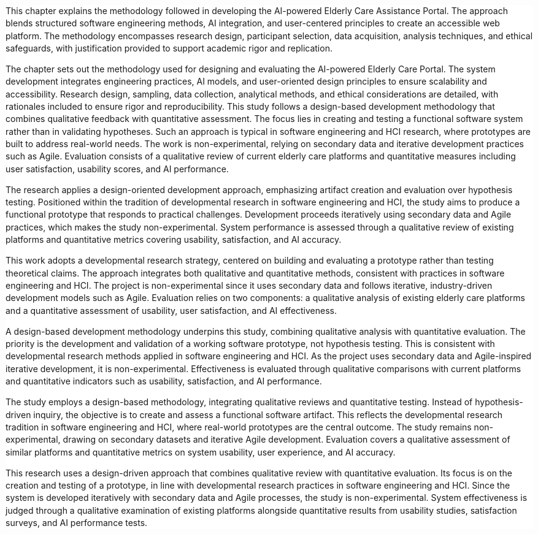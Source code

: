 This chapter explains the methodology followed in developing the AI-powered Elderly Care Assistance Portal. The approach blends structured software engineering methods, AI integration, and user-centered principles to create an accessible web platform. The methodology encompasses research design, participant selection, data acquisition, analysis techniques, and ethical safeguards, with justification provided to support academic rigor and replication.


The chapter sets out the methodology used for designing and evaluating the AI-powered Elderly Care Portal. The system development integrates engineering practices, AI models, and user-oriented design principles to ensure scalability and accessibility. Research design, sampling, data collection, analytical methods, and ethical considerations are detailed, with rationales included to ensure rigor and reproducibility.
This study follows a design-based development methodology that combines qualitative feedback with quantitative assessment. The focus lies in creating and testing a functional software system rather than in validating hypotheses. Such an approach is typical in software engineering and HCI research, where prototypes are built to address real-world needs. The work is non-experimental, relying on secondary data and iterative development practices such as Agile. Evaluation consists of a qualitative review of current elderly care platforms and quantitative measures including user satisfaction, usability scores, and AI performance.

The research applies a design-oriented development approach, emphasizing artifact creation and evaluation over hypothesis testing. Positioned within the tradition of developmental research in software engineering and HCI, the study aims to produce a functional prototype that responds to practical challenges. Development proceeds iteratively using secondary data and Agile practices, which makes the study non-experimental. System performance is assessed through a qualitative review of existing platforms and quantitative metrics covering usability, satisfaction, and AI accuracy.

This work adopts a developmental research strategy, centered on building and evaluating a prototype rather than testing theoretical claims. The approach integrates both qualitative and quantitative methods, consistent with practices in software engineering and HCI. The project is non-experimental since it uses secondary data and follows iterative, industry-driven development models such as Agile. Evaluation relies on two components: a qualitative analysis of existing elderly care platforms and a quantitative assessment of usability, user satisfaction, and AI effectiveness.

A design-based development methodology underpins this study, combining qualitative analysis with quantitative evaluation. The priority is the development and validation of a working software prototype, not hypothesis testing. This is consistent with developmental research methods applied in software engineering and HCI. As the project uses secondary data and Agile-inspired iterative development, it is non-experimental. Effectiveness is evaluated through qualitative comparisons with current platforms and quantitative indicators such as usability, satisfaction, and AI performance.

The study employs a design-based methodology, integrating qualitative reviews and quantitative testing. Instead of hypothesis-driven inquiry, the objective is to create and assess a functional software artifact. This reflects the developmental research tradition in software engineering and HCI, where real-world prototypes are the central outcome. The study remains non-experimental, drawing on secondary datasets and iterative Agile development. Evaluation covers a qualitative assessment of similar platforms and quantitative metrics on system usability, user experience, and AI accuracy.

This research uses a design-driven approach that combines qualitative review with quantitative evaluation. Its focus is on the creation and testing of a prototype, in line with developmental research practices in software engineering and HCI. Since the system is developed iteratively with secondary data and Agile processes, the study is non-experimental. System effectiveness is judged through a qualitative examination of existing platforms alongside quantitative results from usability studies, satisfaction surveys, and AI performance tests.
